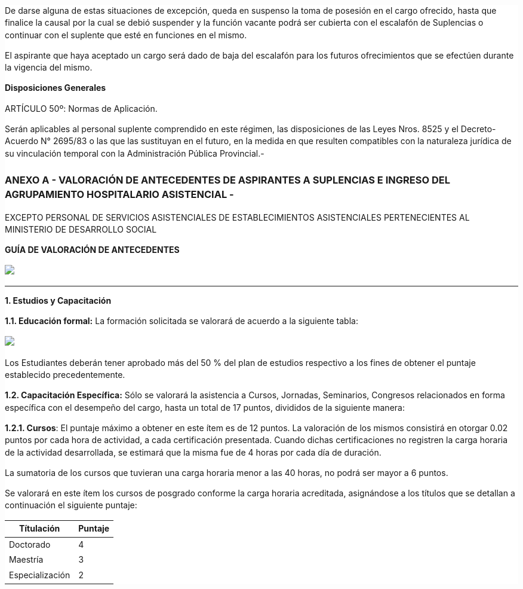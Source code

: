 De darse alguna de estas situaciones de excepción, queda en suspenso la toma de posesión en el cargo ofrecido, hasta que finalice la causal por la cual se debió suspender y la función vacante podrá ser cubierta con el escalafón de Suplencias o continuar con el suplente que esté en funciones en el mismo.

El aspirante que haya aceptado un cargo será dado de baja del escalafón para los futuros ofrecimientos que se efectúen durante la vigencia del mismo.

**Disposiciones Generales**

ARTÍCULO 50º: Normas de Aplicación.

Serán aplicables al personal suplente comprendido en este régimen, las disposiciones de las Leyes Nros. 8525 y el Decreto-Acuerdo N° 2695/83 o las que las sustituyan en el futuro, en la medida en que resulten compatibles con la naturaleza jurídica de su vinculación temporal con la Administración Pública Provincial.-

### ANEXO A - VALORACIÓN DE ANTECEDENTES DE ASPIRANTES A SUPLENCIAS E INGRESO DEL AGRUPAMIENTO HOSPITALARIO ASISTENCIAL -

EXCEPTO PERSONAL DE SERVICIOS ASISTENCIALES DE ESTABLECIMIENTOS ASISTENCIALES PERTENECIENTES AL MINISTERIO DE DESARROLLO SOCIAL

**GUÍA DE VALORACIÓN DE ANTECEDENTES**

![](<../../.gitbook/assets/Anexo ii - Anexo A - Guía de valoración de antecedentes (1).png>)

***

**1. Estudios y Capacitación**

**1.1. Educación formal:** La formación solicitada se valorará de acuerdo a la siguiente tabla:

![](<../../.gitbook/assets/anexo ii anexo a 1.1. Educación formal (1).png>)

Los Estudiantes deberán tener aprobado más del 50 % del plan de estudios respectivo a los fines de obtener el puntaje establecido precedentemente.

**1.2. Capacitación Específica:** Sólo se valorará la asistencia a Cursos, Jornadas, Seminarios, Congresos relacionados en forma específica con el desempeño del cargo, hasta un total de 17 puntos, divididos de la siguiente manera:

**1.2.1. Cursos**: El puntaje máximo a obtener en este ítem es de 12 puntos. La valoración de los mismos consistirá en otorgar 0.02 puntos por cada hora de actividad, a cada certificación presentada. Cuando dichas certificaciones no registren la carga horaria de la actividad desarrollada, se estimará que la misma fue de 4 horas por cada día de duración.

La sumatoria de los cursos que tuvieran una carga horaria menor a las 40 horas, no podrá ser mayor a 6 puntos.

Se valorará en este ítem los cursos de posgrado conforme la carga horaria acreditada, asignándose a los títulos que se detallan a continuación el siguiente puntaje:

| **Títulación**  | **Puntaje** |
| --------------- | ----------- |
| Doctorado       | 4           |
| Maestría        | 3           |
| Especialización | 2           |
